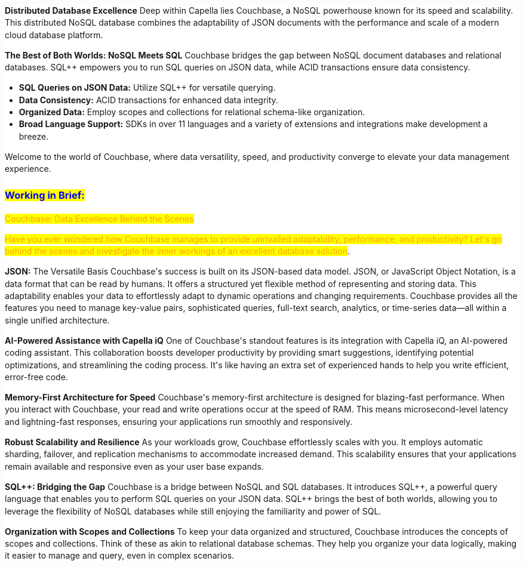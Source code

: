 **Distributed Database Excellence** Deep within Capella lies Couchbase, a NoSQL powerhouse known for its speed and scalability. This distributed NoSQL database combines the adaptability of JSON documents with the performance and scale of a modern cloud database platform.

**The Best of Both Worlds: NoSQL Meets SQL** Couchbase bridges the gap between NoSQL document databases and relational databases. SQL++ empowers you to run SQL queries on JSON data, while ACID transactions ensure data consistency.

* **SQL Queries on JSON Data:** Utilize SQL++ for versatile querying.
* **Data Consistency:** ACID transactions for enhanced data integrity.
* **Organized Data:** Employ scopes and collections for relational schema-like organization.
* **Broad Language Support:** SDKs in over 11 languages and a variety of extensions and integrations make development a breeze.

Welcome to the world of Couchbase, where data versatility, speed, and productivity converge to elevate your data management experience.

### <mark style="color:blue;">**Working in Brief:**</mark>

<mark style="color:orange;">Couchbase: Data Excellence Behind the Scenes</mark>

<mark style="color:orange;">Have you ever wondered how Couchbase manages to provide unrivalled adaptability, performance, and productivity? Let's go behind the scenes and investigate the inner workings of an excellent database solution</mark>.

**JSON:** The Versatile Basis Couchbase's success is built on its JSON-based data model. JSON, or JavaScript Object Notation, is a data format that can be read by humans. It offers a structured yet flexible method of representing and storing data. This adaptability enables your data to effortlessly adapt to dynamic operations and changing requirements. Couchbase provides all the features you need to manage key-value pairs, sophisticated queries, full-text search, analytics, or time-series data—all within a single unified architecture.

**AI-Powered Assistance with Capella iQ** One of Couchbase's standout features is its integration with Capella iQ, an AI-powered coding assistant. This collaboration boosts developer productivity by providing smart suggestions, identifying potential optimizations, and streamlining the coding process. It's like having an extra set of experienced hands to help you write efficient, error-free code.

**Memory-First Architecture for Speed** Couchbase's memory-first architecture is designed for blazing-fast performance. When you interact with Couchbase, your read and write operations occur at the speed of RAM. This means microsecond-level latency and lightning-fast responses, ensuring your applications run smoothly and responsively.

**Robust Scalability and Resilience** As your workloads grow, Couchbase effortlessly scales with you. It employs automatic sharding, failover, and replication mechanisms to accommodate increased demand. This scalability ensures that your applications remain available and responsive even as your user base expands.

**SQL++: Bridging the Gap** Couchbase is a bridge between NoSQL and SQL databases. It introduces SQL++, a powerful query language that enables you to perform SQL queries on your JSON data. SQL++ brings the best of both worlds, allowing you to leverage the flexibility of NoSQL databases while still enjoying the familiarity and power of SQL.

**Organization with Scopes and Collections** To keep your data organized and structured, Couchbase introduces the concepts of scopes and collections. Think of these as akin to relational database schemas. They help you organize your data logically, making it easier to manage and query, even in complex scenarios.
